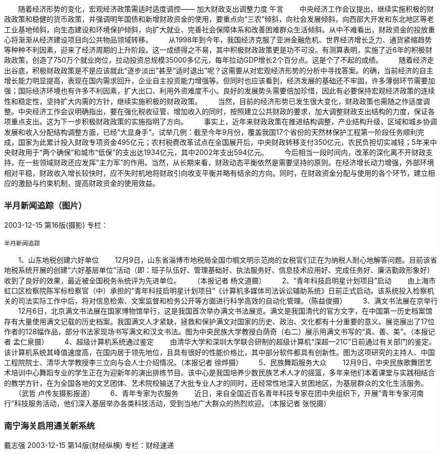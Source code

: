 　　随着经济形势的变化，宏观经济政策需适时适度调控——
    加大财政支出调整力度
    午言
　　中央经济工作会议提出，继续实施积极的财政政策和稳健的货币政策，并强调明年国债和新增财政资金的使用，要重点向“三农”倾斜，向社会发展倾斜，向西部大开发和东北地区等老工业基地倾斜，向生态建设和环境保护倾斜，向扩大就业、完善社会保障体系和改善困难群众生活倾斜。从中不难看出，财政资金的投放重心将渐渐从经济建设项目向公共物品领域转移。
　　从1998年到今年，我国经济克服了亚洲金融危机、世界经济增长乏力、通货紧缩趋势等种种不利因素，迎来了经济周期的上升阶段。这一成绩得之不易，其中积极财政政策更是功不可没。有测算表明，实施了近6年的积极财政政策，创造了750万个就业岗位，拉动投资总规模35000多亿元，每年拉动GDP增长2个百分点。这是个了不起的成绩。
　　随着经济走出谷底，积极财政政策是不是应该就此“逐步淡出”甚至“适时退出”呢？这需要从对宏观经济形势的分析中寻找答案。的确，当前经济的自主增长能力明显提高，表现在国内需求回升，企业自主投资能力增强等。但同时也应该看到，经济发展的基础还不牢固，许多薄弱环节需要加强；国际经济环境也有许多不利因素，扩大出口、利用外资难度不小。良好的发展势头需要倍加珍惜，因此有必要保持宏观经济政策的连续性和稳定性，坚持扩大内需的方针，继续实施积极的财政政策。
　　当然，目前的经济形势已发生很大变化，财政政策也需随之作适度调整。中央经济工作会议明确指出，要在强化税收征管、增加收入的同时，按照建立公共财政的要求，加大调整财政支出结构的力度，保证各项重点支出。这为下一步积极财政政策的实施指明了方向。
　　事实上，近年来财政政策在推进结构调整，产业结构升级，区域和城乡协调发展和收入分配结构调整方面，已经“大显身手”。试举几例：截至今年9月份，覆盖我国17个省份的天然林保护工程第一阶段任务顺利完成，国家为此累计投入财政专项资金495亿元；农村税费改革试点在全国展开后，中央财政转移支付350亿元，农民负担切实减轻；5年来中央财政用于“两个确保”和城市“低保”的支出达1934亿元，其中2002年支出594亿元。
　　今后相当一段时间内，改革的深化离不开财政支持，在一些领域财政还应发挥“主力军”的作用。当然，从长期来看，财政动态平衡依然是需要坚持的原则。在经济增长动力增强，外部环境相对平稳，财政收入增长较快时，应不失时机地将财政引向收支平衡并略有结余的方向。同时，在财政资金分配与使用的各个环节，建立相应的激励与约束机制，提高财政资金的使用效益。


### 半月新闻追踪（图片）

2003-12-15
第16版(摄影)
专栏：

    半月新闻追踪
　　1、山东地税创建六好单位
　　12月9日，山东省淄博市地税局全国巾帼文明示范岗的女税官们正在为纳税人耐心地解答问题。目前该省地税系统开展的创建“六好基层单位”活动（即：班子队伍好、管理基础好、执法服务好、信息技术应用好、完成任务好、廉洁勤政形象好）收到了良好的效果，最近被全国税务糸统评为先进单位。
　　（本报记者  杨文道摄）
　　2、“青年科技启明星计划项目”启动
　　由上海市虹口区检察院陈军标检察官（中）承担的“青年科技启明星计划项目”《计算机多媒体司法诉讼辅助系统》日前正式启动。该系统投入检察机关的司法实际工作中后，将对信息检索、文案监督和检务公开等方面进行科学高效的自动化管理。（陈益俊摄）
　　3、满文书法展在京举行
　　12月6日，北京满文书法展在国家博物馆举行，这是我国首次举办满文书法展览。满文是我国清代的官方文字，在中国第一历史档案馆存有大量使用满文记载的历史档案。我国满文人才紧缺，拯救和保护满文对国家的历史、政治、文化都有十分重要的意义。展览展出了17位作者的128幅作品，部分书法家现场书写满文和汉文书法。图为中央民族大学教授白荫奇（右二）展示用满文书写的“真、善、美”。（本报记者
  孟仁泉摄）
　　4、超级计算机系统通过鉴定
　　由清华大学和深圳大学联合研制的超级计算机“深超—21C”日前通过有关部门的鉴定。该计算机系统其峰值速度高，在国内居于领先地位，且具有很好的性能价格比，其中部分软件都具有创新性。图为这项研究的主持人、中国工程院院士、清华大学教授李三立向与会人士介绍情况。（本报记者  徐烨摄）
　　5、民族舞蹈服务大众
　　12月9日，中央民族歌舞团艺术培训中心舞蹈专业的学生正在为迎新年的演出排练节目。该中心是我国培养少数民族艺术人才的摇篮，多年来他们本着课堂与实践相结合的教学方针，在为全国各地的文艺团体、艺术院校输送了大批专业人才的同时，还经常性地深入贫困地区，为基层群众的文化生活服务。
　　（武哲  卢传友摄影报道）
　　6、青年专家为农服务
　　近日，来自全国近百名青年科技专家在团中央组织下，开展“青年专家河南行”科技服务活动，他们深入基层举办各类科技活动，受到当地广大群众的热烈欢迎。（本报记者  张悦摄）


### 南宁海关启用通关新系统
戴志强
2003-12-15
第14版(财经纵横)
专栏：财经速递
